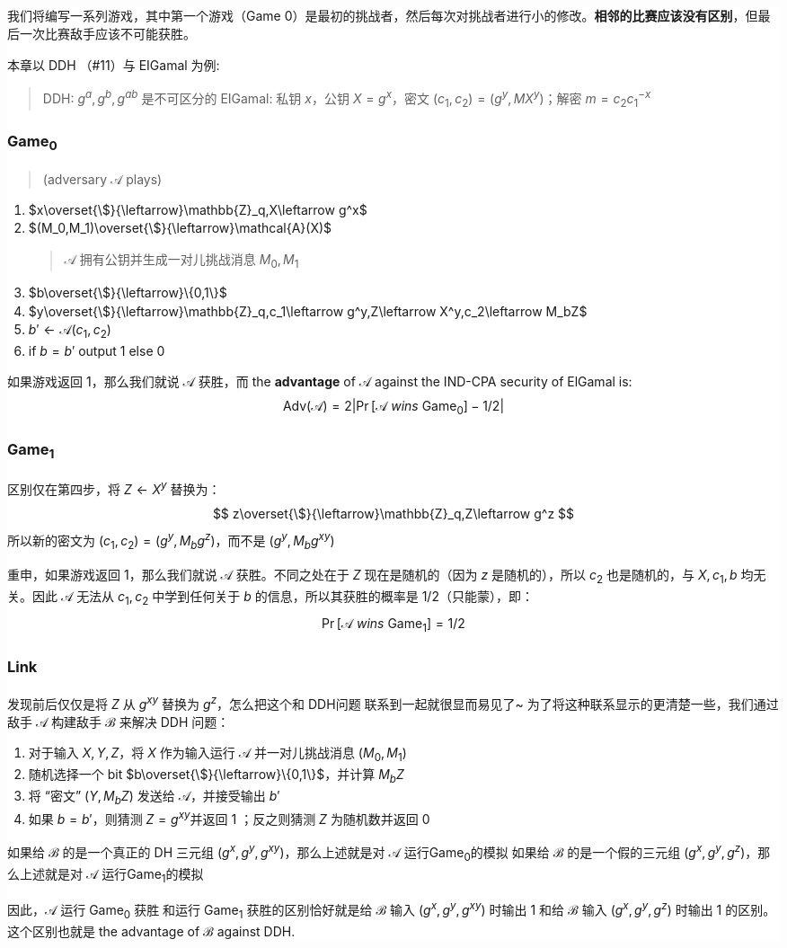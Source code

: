 我们将编写一系列游戏，其中第一个游戏（Game 0）是最初的挑战者，然后每次对挑战者进行小的修改。**相邻的比赛应该没有区别**，但最后一次比赛敌手应该不可能获胜。

本章以 DDH （#11）与 EIGamal 为例:
> DDH: $g^a, g^b, g^{ab}$ 是不可区分的
> EIGamal: 私钥 $x$，公钥 $X=g^x$，密文 $(c_1,c_2)=(g^y,MX^y)$；解密 $m=c_2c_1^{-x}$

### $\mathrm{Game}_0$

>(adversary $\mathcal{A}$ plays)

1. $x\overset{\$}{\leftarrow}\mathbb{Z}_q,X\leftarrow g^x$
2. $(M_0,M_1)\overset{\$}{\leftarrow}\mathcal{A}(X)$
   > $\mathcal{A}$ 拥有公钥并生成一对儿挑战消息 $M_0,M_1$
3. $b\overset{\$}{\leftarrow}\{0,1\}$
4. $y\overset{\$}{\leftarrow}\mathbb{Z}_q,c_1\leftarrow g^y,Z\leftarrow X^y,c_2\leftarrow M_bZ$
5. $b'\leftarrow\mathcal{A}(c_1,c_2)$
6. if $b=b'$ output 1 else 0

如果游戏返回 1，那么我们就说 $\mathcal{A}$ 获胜，而 the **advantage** of $\mathcal{A}$ against the IND-CPA security of ElGamal is:
$$
\mathrm{Adv}(\mathcal{A})=2|\Pr[\mathcal{A}\ wins\ \mathrm{Game}_0]-1/2| \tag{1}
$$

### $\mathrm{Game}_1$

区别仅在第四步，将 $Z\leftarrow X^y$ 替换为：
$$
z\overset{\$}{\leftarrow}\mathbb{Z}_q,Z\leftarrow g^z
$$
所以新的密文为 $(c_1,c_2)=(g^y,M_bg^z)$，而不是 $(g^y,M_bg^{xy})$

重申，如果游戏返回 1，那么我们就说 $\mathcal{A}$ 获胜。不同之处在于 $Z$ 现在是随机的（因为 $z$ 是随机的），所以 $c_2$ 也是随机的，与 $X,c_1,b$ 均无关。因此 $\mathcal{A}$ 无法从 $c_1,c_2$ 中学到任何关于 $b$ 的信息，所以其获胜的概率是 1/2（只能蒙），即：
$$
\Pr[\mathcal{A}\ wins\ \mathrm{Game}_1]=1/2\tag{2}
$$

### $\mathrm{Link}$

发现前后仅仅是将 $Z$ 从 $g^{xy}$ 替换为 $g^z$，怎么把这个和 DDH问题 联系到一起就很显而易见了~
为了将这种联系显示的更清楚一些，我们通过敌手 $\mathcal{A}$ 构建敌手 $\mathcal{B}$ 来解决 DDH 问题：

1. 对于输入 $X,Y,Z$，将 $X$ 作为输入运行 $\mathcal{A}$ 并一对儿挑战消息 $(M_0,M_1)$
2. 随机选择一个 bit $b\overset{\$}{\leftarrow}\{0,1\}$，并计算 $M_bZ$
3. 将 “密文” $(Y,M_bZ)$ 发送给 $\mathcal{A}$，并接受输出 $b'$
4. 如果 $b=b'$，则猜测 $Z=g^{xy}$并返回 1 ；反之则猜测 $Z$ 为随机数并返回 0

如果给 $\mathcal{B}$ 的是一个真正的 DH 三元组 $(g^x,g^y,g^{xy})$，那么上述就是对 $\mathcal{A}$ 运行$\mathrm{Game}_0$的模拟
如果给 $\mathcal{B}$ 的是一个假的三元组 $(g^x,g^y,g^z)$，那么上述就是对 $\mathcal{A}$ 运行$\mathrm{Game}_1$的模拟

因此，$\mathcal{A}$ 运行 $\mathrm{Game}_0$ 获胜 和运行 $\mathrm{Game}_1$ 获胜的区别恰好就是给 $\mathcal{B}$ 输入 $(g^x,g^y,g^{xy})$ 时输出 1 和给 $\mathcal{B}$ 输入 $(g^x,g^y,g^z)$ 时输出 1 的区别。
这个区别也就是 the advantage of $\mathcal{B}$ against DDH.
